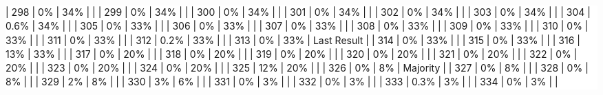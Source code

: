 | 298 | 0% | 34% |  |
| 299 | 0% | 34% |  |
| 300 | 0% | 34% |  |
| 301 | 0% | 34% |  |
| 302 | 0% | 34% |  |
| 303 | 0% | 34% |  |
| 304 | 0.6% | 34% |  |
| 305 | 0% | 33% |  |
| 306 | 0% | 33% |  |
| 307 | 0% | 33% |  |
| 308 | 0% | 33% |  |
| 309 | 0% | 33% |  |
| 310 | 0% | 33% |  |
| 311 | 0% | 33% |  |
| 312 | 0.2% | 33% |  |
| 313 | 0% | 33% | Last Result |
| 314 | 0% | 33% |  |
| 315 | 0% | 33% |  |
| 316 | 13% | 33% |  |
| 317 | 0% | 20% |  |
| 318 | 0% | 20% |  |
| 319 | 0% | 20% |  |
| 320 | 0% | 20% |  |
| 321 | 0% | 20% |  |
| 322 | 0% | 20% |  |
| 323 | 0% | 20% |  |
| 324 | 0% | 20% |  |
| 325 | 12% | 20% |  |
| 326 | 0% | 8% | Majority |
| 327 | 0% | 8% |  |
| 328 | 0% | 8% |  |
| 329 | 2% | 8% |  |
| 330 | 3% | 6% |  |
| 331 | 0% | 3% |  |
| 332 | 0% | 3% |  |
| 333 | 0.3% | 3% |  |
| 334 | 0% | 3% |  |